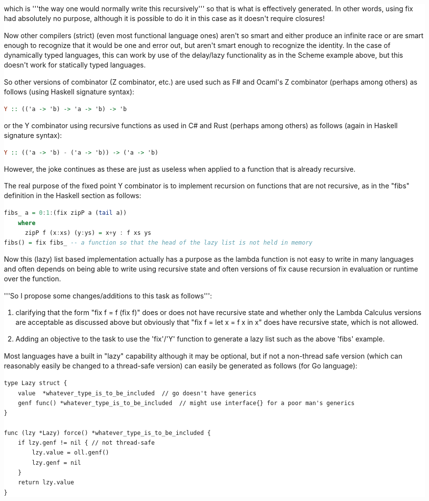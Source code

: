 
which is '''the way one would normally write this recursively''' so that is what is effectively generated.  In other words, using fix had absolutely no purpose, although it is possible to do it in this case as it doesn't require closures!

Now other compilers (strict) (even most functional language ones) aren't so smart and either produce an infinite race or are smart enough to recognize that it would be one and error out, but aren't smart enough to recognize the identity.  In the case of dynamically typed languages, this can work by use of the delay/lazy functionality as in the Scheme example above, but this doesn't work for statically typed languages.

So other versions of combinator (Z combinator, etc.) are used such as F# and Ocaml's Z combinator (perhaps among others) as follows (using Haskell signature syntax):

```haskell
Y :: (('a -> 'b) -> 'a -> 'b) -> 'b
```


or the Y combinator using recursive functions as used in C# and Rust (perhaps among others) as follows (again in Haskell signature syntax):

```haskell
Y :: (('a -> 'b) - ('a -> 'b)) -> ('a -> 'b)
```


However, the joke continues as these are just as useless when applied to a function that is already recursive.

The real purpose of the fixed point Y combinator is to implement recursion on functions that are not recursive, as in the "fibs" definition in the Haskell section as follows:

```haskell
fibs_ a = 0:1:(fix zipP a (tail a))
    where
      zipP f (x:xs) (y:ys) = x+y : f xs ys
fibs() = fix fibs_ -- a function so that the head of the lazy list is not held in memory
```


Now this (lazy) list based implementation actually has a purpose as the lambda function is not easy to write in many languages and often depends on being able to write using recursive state and often versions of fix cause recursion in evaluation or runtime over the function.

'''So I propose some changes/additions to this task as follows''':

1. clarifying that the form "fix f = f (fix f)" does or does not have recursive state and whether only the Lambda Calculus versions are acceptable as discussed above but obviously that "fix f = let x = f x in x" does have recursive state, which is not allowed.

2. Adding an objective to the task to use the 'fix'/'Y' function to generate a lazy list such as the above 'fibs' example.

Most languages have a built in "lazy" capability although it may be optional, but if not a non-thread safe version (which can reasonably easily be changed to a thread-safe version) can easily be generated as follows (for Go language):

```golang
type Lazy struct {
	value  *whatever_type_is_to_be_included  // go doesn't have generics
	genf func() *whatever_type_is_to_be_included  // might use interface{} for a poor man's generics
}

func (lzy *Lazy) force() *whatever_type_is_to_be_included {
	if lzy.genf != nil { // not thread-safe
		lzy.value = oll.genf()
		lzy.genf = nil
	}
	return lzy.value
}
```
